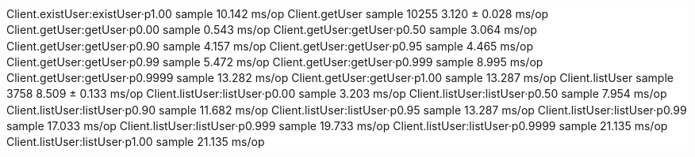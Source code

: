 Client.existUser:existUser·p1.00      sample         10.142           ms/op
Client.getUser                        sample  10255   3.120 ± 0.028   ms/op
Client.getUser:getUser·p0.00          sample          0.543           ms/op
Client.getUser:getUser·p0.50          sample          3.064           ms/op
Client.getUser:getUser·p0.90          sample          4.157           ms/op
Client.getUser:getUser·p0.95          sample          4.465           ms/op
Client.getUser:getUser·p0.99          sample          5.472           ms/op
Client.getUser:getUser·p0.999         sample          8.995           ms/op
Client.getUser:getUser·p0.9999        sample         13.282           ms/op
Client.getUser:getUser·p1.00          sample         13.287           ms/op
Client.listUser                       sample   3758   8.509 ± 0.133   ms/op
Client.listUser:listUser·p0.00        sample          3.203           ms/op
Client.listUser:listUser·p0.50        sample          7.954           ms/op
Client.listUser:listUser·p0.90        sample         11.682           ms/op
Client.listUser:listUser·p0.95        sample         13.287           ms/op
Client.listUser:listUser·p0.99        sample         17.033           ms/op
Client.listUser:listUser·p0.999       sample         19.733           ms/op
Client.listUser:listUser·p0.9999      sample         21.135           ms/op
Client.listUser:listUser·p1.00        sample         21.135           ms/op
